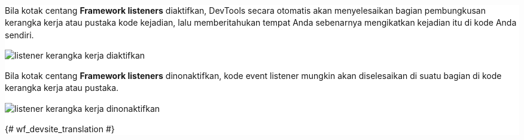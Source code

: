 Bila kotak centang **Framework listeners** diaktifkan, DevTools secara otomatis
akan menyelesaikan bagian pembungkusan kerangka kerja atau pustaka kode kejadian, lalu
memberitahukan tempat Anda sebenarnya mengikatkan kejadian itu di kode Anda sendiri.

![listener kerangka kerja diaktifkan](imgs/framework-listeners-enabled.png)

Bila kotak centang **Framework listeners** dinonaktifkan, kode event listener
mungkin akan diselesaikan di suatu bagian di kode kerangka kerja atau pustaka. 

![listener kerangka kerja dinonaktifkan](imgs/framework-listeners-disabled.png)



[inspect]: /web/tools/chrome-devtools/debug/command-line/command-line-reference#inspect


{# wf_devsite_translation #}

